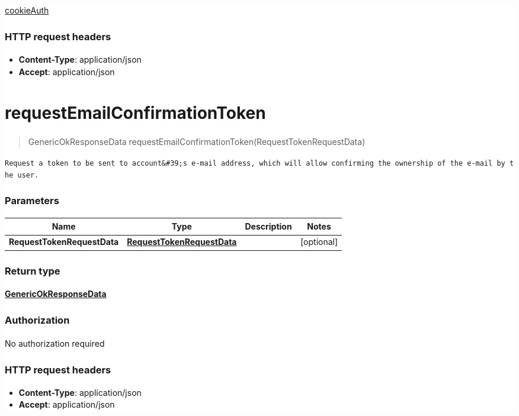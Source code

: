 [cookieAuth](../README.md#cookieAuth)

### HTTP request headers

- **Content-Type**: application/json
- **Accept**: application/json

<a name="requestEmailConfirmationToken"></a>
# **requestEmailConfirmationToken**
> GenericOkResponseData requestEmailConfirmationToken(RequestTokenRequestData)



    Request a token to be sent to account&#39;s e-mail address, which will allow confirming the ownership of the e-mail by the user.

### Parameters

|Name | Type | Description  | Notes |
|------------- | ------------- | ------------- | -------------|
| **RequestTokenRequestData** | [**RequestTokenRequestData**](../Models/RequestTokenRequestData.md)|  | [optional] |

### Return type

[**GenericOkResponseData**](../Models/GenericOkResponseData.md)

### Authorization

No authorization required

### HTTP request headers

- **Content-Type**: application/json
- **Accept**: application/json

